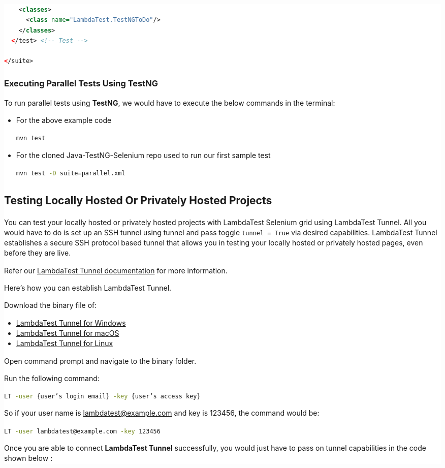 ```xml title="testng.xml"
    <classes>
      <class name="LambdaTest.TestNGToDo"/>
    </classes>
  </test> <!-- Test -->

</suite>
```

### Executing Parallel Tests Using TestNG

To run parallel tests using **TestNG**, we would have to execute the below commands in the terminal:

- For the above example code
  ```bash
  mvn test
  ```
- For the cloned Java-TestNG-Selenium repo used to run our first sample test
  ```bash
  mvn test -D suite=parallel.xml
  ```

## Testing Locally Hosted Or Privately Hosted Projects

You can test your locally hosted or privately hosted projects with LambdaTest Selenium grid using LambdaTest Tunnel. All you would have to do is set up an SSH tunnel using tunnel and pass toggle `tunnel = True` via desired capabilities. LambdaTest Tunnel establishes a secure SSH protocol based tunnel that allows you in testing your locally hosted or privately hosted pages, even before they are live.

Refer our [LambdaTest Tunnel documentation](https://www.lambdatest.com/support/docs/testing-locally-hosted-pages/) for more information.

Here’s how you can establish LambdaTest Tunnel.

Download the binary file of:
* [LambdaTest Tunnel for Windows](https://downloads.lambdatest.com/tunnel/v3/windows/64bit/LT_Windows.zip)
* [LambdaTest Tunnel for macOS](https://downloads.lambdatest.com/tunnel/v3/mac/64bit/LT_Mac.zip)
* [LambdaTest Tunnel for Linux](https://downloads.lambdatest.com/tunnel/v3/linux/64bit/LT_Linux.zip)

Open command prompt and navigate to the binary folder.

Run the following command:

```bash
LT -user {user’s login email} -key {user’s access key}
```
So if your user name is lambdatest@example.com and key is 123456, the command would be:

```bash
LT -user lambdatest@example.com -key 123456
```
Once you are able to connect **LambdaTest Tunnel** successfully, you would just have to pass on tunnel capabilities in the code shown below :
